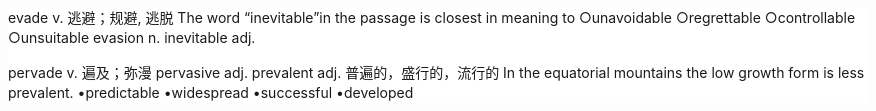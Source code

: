 evade v. 逃避；规避, 逃脱
The word “inevitable”in the passage is closest in meaning to
○unavoidable
○regrettable
○controllable
○unsuitable
evasion n.
inevitable adj.

pervade v. 遍及；弥漫
pervasive adj.
prevalent adj. 普遍的，盛行的，流行的
In the equatorial mountains the low growth form is less prevalent.
•predictable
•widespread
•successful
•developed
